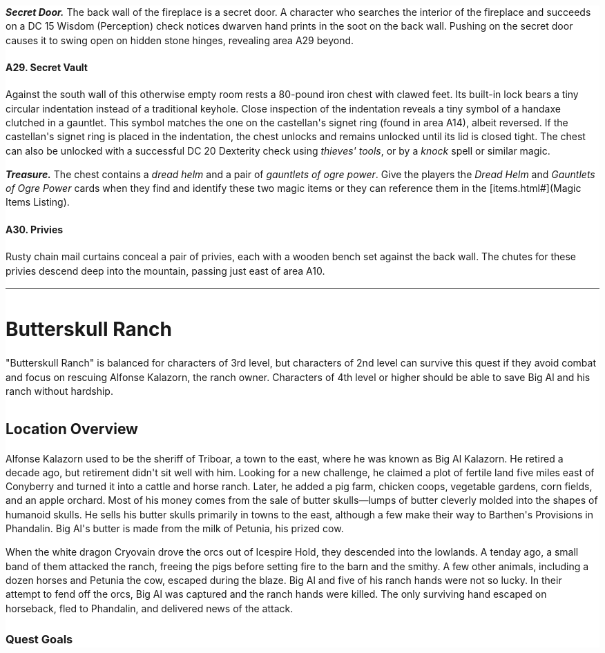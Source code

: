 ***Secret Door.*** The back wall of the fireplace is a secret door. A character who searches the interior of the fireplace and succeeds on a DC 15 Wisdom (Perception) check notices dwarven hand prints in the soot on the back wall. Pushing on the secret door causes it to swing open on hidden stone hinges, revealing area A29 beyond.

#### A29. Secret Vault

Against the south wall of this otherwise empty room rests a 80-pound iron chest with clawed feet. Its built-in lock bears a tiny circular indentation instead of a traditional keyhole. Close inspection of the indentation reveals a tiny symbol of a handaxe clutched in a gauntlet. This symbol matches the one on the castellan's signet ring (found in area A14), albeit reversed. If the castellan's signet ring is placed in the indentation, the chest unlocks and remains unlocked until its lid is closed tight. The chest can also be unlocked with a successful DC 20 Dexterity check using *thieves' tools*, or by a *knock* spell or similar magic.

***Treasure.*** The chest contains a *dread helm* and a pair of *gauntlets of ogre power*. Give the players the *Dread Helm* and *Gauntlets of Ogre Power* cards when they find and identify these two magic items or they can reference them in the [items.html#](Magic Items Listing).

#### A30. Privies

Rusty chain mail curtains conceal a pair of privies, each with a wooden bench set against the back wall. The chutes for these privies descend deep into the mountain, passing just east of area A10.

------

# Butterskull Ranch

"Butterskull Ranch" is balanced for characters of 3rd level, but characters of 2nd level can survive this quest if they avoid combat and focus on rescuing Alfonse Kalazorn, the ranch owner. Characters of 4th level or higher should be able to save Big Al and his ranch without hardship.

## Location Overview

Alfonse Kalazorn used to be the sheriff of Triboar, a town to the east, where he was known as Big Al Kalazorn. He retired a decade ago, but retirement didn't sit well with him. Looking for a new challenge, he claimed a plot of fertile land five miles east of Conyberry and turned it into a cattle and horse ranch. Later, he added a pig farm, chicken coops, vegetable gardens, corn fields, and an apple orchard. Most of his money comes from the sale of butter skulls—lumps of butter cleverly molded into the shapes of humanoid skulls. He sells his butter skulls primarily in towns to the east, although a few make their way to Barthen's Provisions in Phandalin. Big Al's butter is made from the milk of Petunia, his prized cow.

When the white dragon Cryovain drove the orcs out of Icespire Hold, they descended into the lowlands. A tenday ago, a small band of them attacked the ranch, freeing the pigs before setting fire to the barn and the smithy. A few other animals, including a dozen horses and Petunia the cow, escaped during the blaze. Big Al and five of his ranch hands were not so lucky. In their attempt to fend off the orcs, Big Al was captured and the ranch hands were killed. The only surviving hand escaped on horseback, fled to Phandalin, and delivered news of the attack.

### Quest Goals
